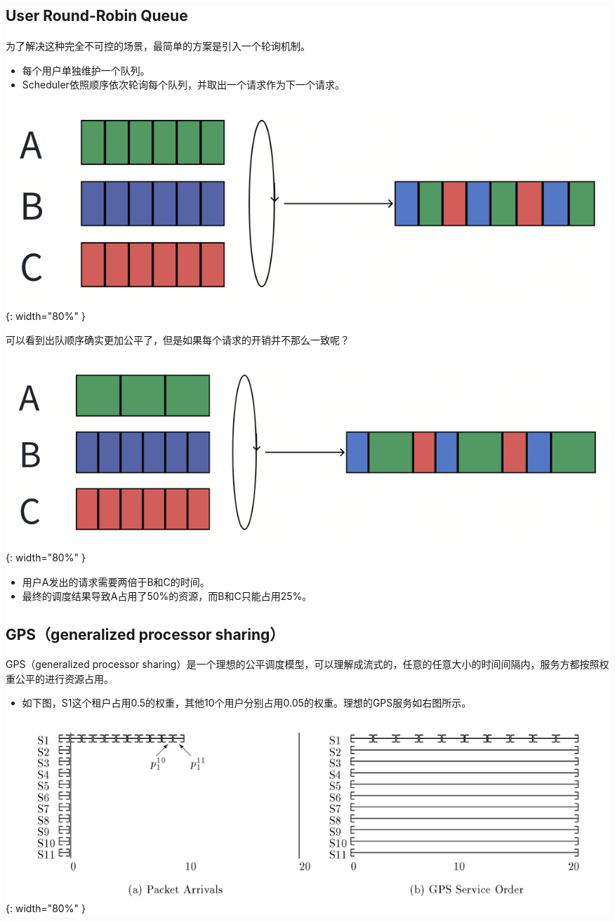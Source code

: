## User Round-Robin Queue

为了解决这种完全不可控的场景，最简单的方案是引入一个轮询机制。
- 每个用户单独维护一个队列。
- Scheduler依照顺序依次轮询每个队列，并取出一个请求作为下一个请求。

![](/assets/Multi-Tenant/user%20round%20robin%20queue.png){: width="80%" }

可以看到出队顺序确实更加公平了，但是如果每个请求的开销并不那么一致呢？

![](/assets/Multi-Tenant/user%20round%20robin%20queue%202.png){: width="80%" }

- 用户A发出的请求需要两倍于B和C的时间。
- 最终的调度结果导致A占用了50%的资源，而B和C只能占用25%。

## GPS（generalized processor sharing）

GPS（generalized processor sharing）是一个理想的公平调度模型，可以理解成流式的，任意的任意大小的时间间隔内，服务方都按照权重公平的进行资源占用。
- 如下图，S1这个租户占用0.5的权重，其他10个用户分别占用0.05的权重。理想的GPS服务如右图所示。

![](/assets/Multi-Tenant/gps.png){: width="80%" }
